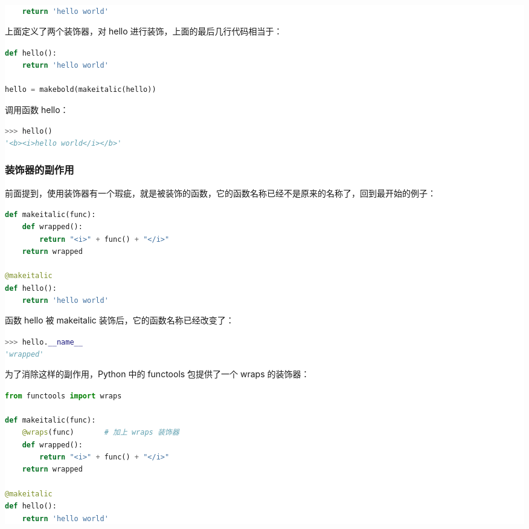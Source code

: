 ```python
    return 'hello world'
```

上面定义了两个装饰器，对 hello 进行装饰，上面的最后几行代码相当于：

```python
def hello():
    return 'hello world'

hello = makebold(makeitalic(hello))
```

调用函数 hello：

```python
>>> hello()
'<b><i>hello world</i></b>'
```

### 装饰器的副作用

前面提到，使用装饰器有一个瑕疵，就是被装饰的函数，它的函数名称已经不是原来的名称了，回到最开始的例子：

```python
def makeitalic(func):
    def wrapped():
        return "<i>" + func() + "</i>"
    return wrapped

@makeitalic
def hello():
    return 'hello world'
```

函数 hello 被 makeitalic 装饰后，它的函数名称已经改变了：

```python
>>> hello.__name__
'wrapped'
```

为了消除这样的副作用，Python 中的 functools 包提供了一个 wraps 的装饰器：

```python
from functools import wraps

def makeitalic(func):
    @wraps(func)       # 加上 wraps 装饰器
    def wrapped():
        return "<i>" + func() + "</i>"
    return wrapped

@makeitalic
def hello():
    return 'hello world'
```
